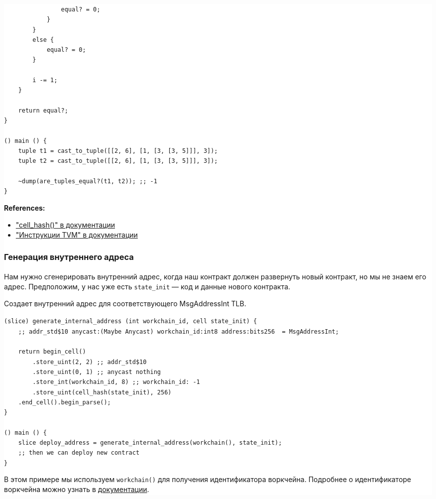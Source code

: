 ```func
                equal? = 0;
            }
        }
        else {
            equal? = 0;
        }

        i -= 1;
    }

    return equal?;
}

() main () {
    tuple t1 = cast_to_tuple([[2, 6], [1, [3, [3, 5]]], 3]);
    tuple t2 = cast_to_tuple([[2, 6], [1, [3, [3, 5]]], 3]);

    ~dump(are_tuples_equal?(t1, t2)); ;; -1 
}
```

**References:**

- ["cell_hash()" в документации](/v3/documentation/smart-contracts/func/docs/stdlib/#cell_hash)
- ["Инструкции TVM" в документации](/v3/documentation/tvm/instructions)

### Генерация внутреннего адреса

Нам нужно сгенерировать внутренний адрес, когда наш контракт должен развернуть новый контракт, но мы не знаем его адрес. Предположим, у нас уже есть `state_init` — код и данные нового контракта.

Создает внутренний адрес для соответствующего MsgAddressInt TLB.

```func
(slice) generate_internal_address (int workchain_id, cell state_init) {
    ;; addr_std$10 anycast:(Maybe Anycast) workchain_id:int8 address:bits256  = MsgAddressInt;

    return begin_cell()
        .store_uint(2, 2) ;; addr_std$10
        .store_uint(0, 1) ;; anycast nothing
        .store_int(workchain_id, 8) ;; workchain_id: -1
        .store_uint(cell_hash(state_init), 256)
    .end_cell().begin_parse();
}

() main () {
    slice deploy_address = generate_internal_address(workchain(), state_init);
    ;; then we can deploy new contract
}
```

В этом примере мы используем `workchain()` для получения идентификатора воркчейна. Подробнее о идентификаторе воркчейна можно узнать в [документации](/v3/documentation/smart-contracts/addresses#workchain-id).

